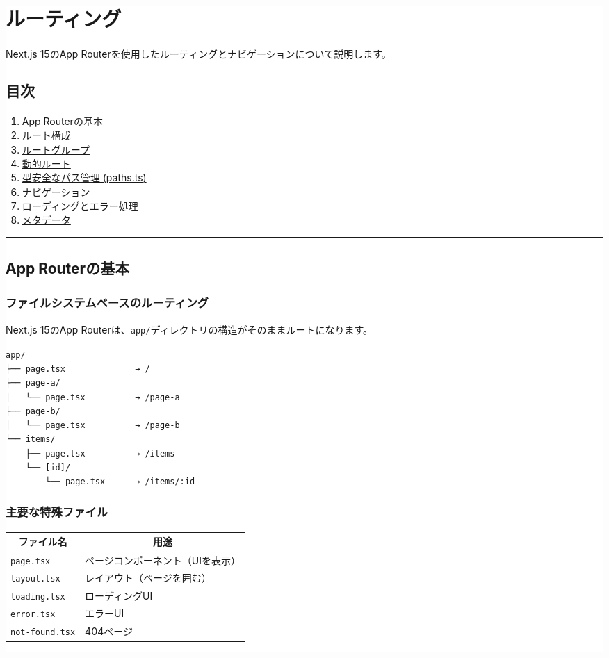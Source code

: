 # ルーティング

Next.js 15のApp Routerを使用したルーティングとナビゲーションについて説明します。

## 目次

1. [App Routerの基本](#app-routerの基本)
2. [ルート構成](#ルート構成)
3. [ルートグループ](#ルートグループ)
4. [動的ルート](#動的ルート)
5. [型安全なパス管理 (paths.ts)](#型安全なパス管理-pathsts)
6. [ナビゲーション](#ナビゲーション)
7. [ローディングとエラー処理](#ローディングとエラー処理)
8. [メタデータ](#メタデータ)

---

## App Routerの基本

### ファイルシステムベースのルーティング

Next.js 15のApp Routerは、`app/`ディレクトリの構造がそのままルートになります。

```
app/
├── page.tsx              → /
├── page-a/
│   └── page.tsx          → /page-a
├── page-b/
│   └── page.tsx          → /page-b
└── items/
    ├── page.tsx          → /items
    └── [id]/
        └── page.tsx      → /items/:id
```

### 主要な特殊ファイル

| ファイル名 | 用途 |
|-----------|------|
| `page.tsx` | ページコンポーネント（UIを表示） |
| `layout.tsx` | レイアウト（ページを囲む） |
| `loading.tsx` | ローディングUI |
| `error.tsx` | エラーUI |
| `not-found.tsx` | 404ページ |

---
